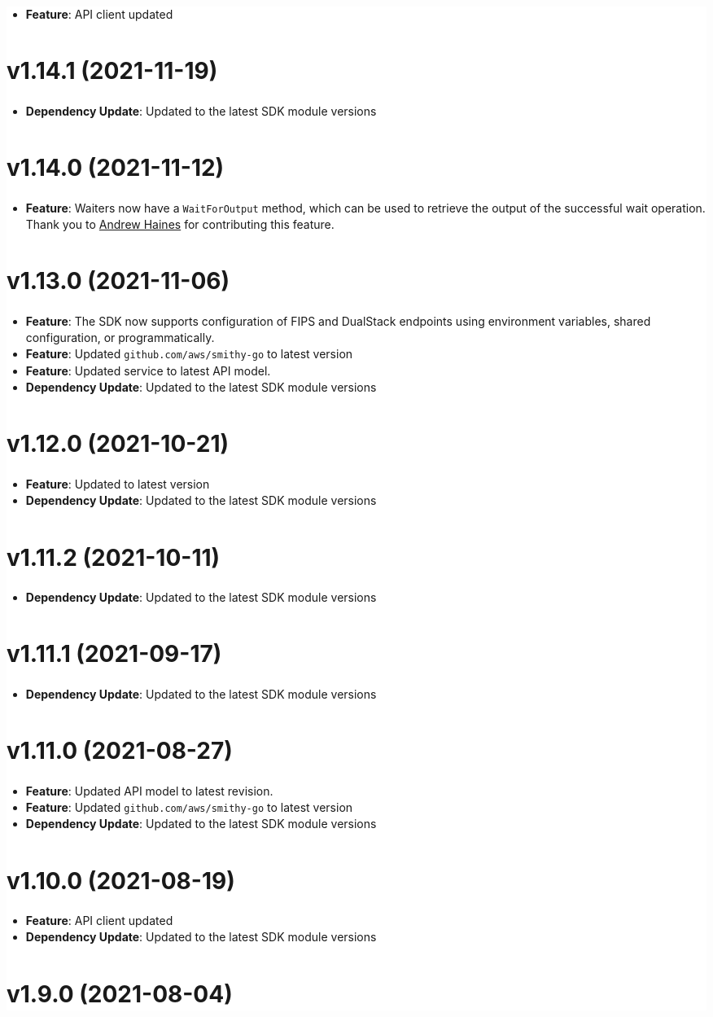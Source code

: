 * **Feature**: API client updated

# v1.14.1 (2021-11-19)

* **Dependency Update**: Updated to the latest SDK module versions

# v1.14.0 (2021-11-12)

* **Feature**: Waiters now have a `WaitForOutput` method, which can be used to retrieve the output of the successful wait operation. Thank you to [Andrew Haines](https://github.com/haines) for contributing this feature.

# v1.13.0 (2021-11-06)

* **Feature**: The SDK now supports configuration of FIPS and DualStack endpoints using environment variables, shared configuration, or programmatically.
* **Feature**: Updated `github.com/aws/smithy-go` to latest version
* **Feature**: Updated service to latest API model.
* **Dependency Update**: Updated to the latest SDK module versions

# v1.12.0 (2021-10-21)

* **Feature**: Updated  to latest version
* **Dependency Update**: Updated to the latest SDK module versions

# v1.11.2 (2021-10-11)

* **Dependency Update**: Updated to the latest SDK module versions

# v1.11.1 (2021-09-17)

* **Dependency Update**: Updated to the latest SDK module versions

# v1.11.0 (2021-08-27)

* **Feature**: Updated API model to latest revision.
* **Feature**: Updated `github.com/aws/smithy-go` to latest version
* **Dependency Update**: Updated to the latest SDK module versions

# v1.10.0 (2021-08-19)

* **Feature**: API client updated
* **Dependency Update**: Updated to the latest SDK module versions

# v1.9.0 (2021-08-04)
